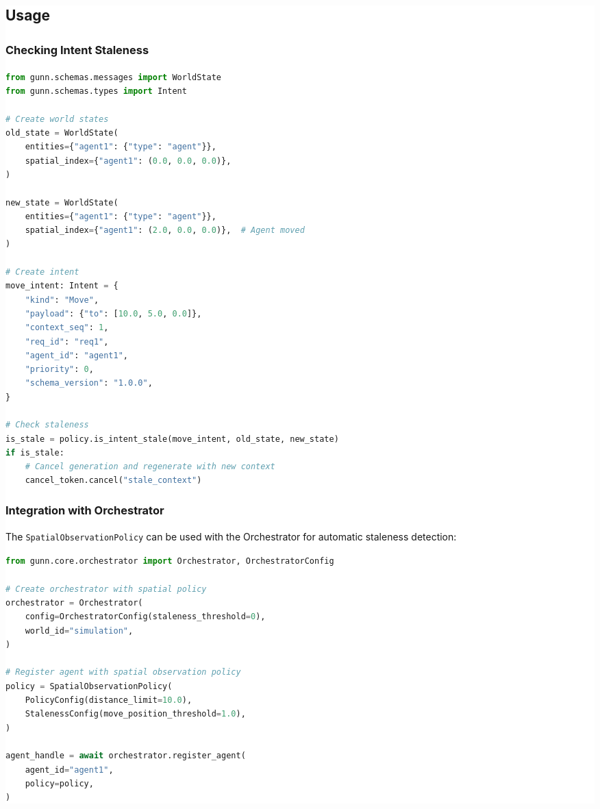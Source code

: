 ## Usage

### Checking Intent Staleness

```python
from gunn.schemas.messages import WorldState
from gunn.schemas.types import Intent

# Create world states
old_state = WorldState(
    entities={"agent1": {"type": "agent"}},
    spatial_index={"agent1": (0.0, 0.0, 0.0)},
)

new_state = WorldState(
    entities={"agent1": {"type": "agent"}},
    spatial_index={"agent1": (2.0, 0.0, 0.0)},  # Agent moved
)

# Create intent
move_intent: Intent = {
    "kind": "Move",
    "payload": {"to": [10.0, 5.0, 0.0]},
    "context_seq": 1,
    "req_id": "req1",
    "agent_id": "agent1",
    "priority": 0,
    "schema_version": "1.0.0",
}

# Check staleness
is_stale = policy.is_intent_stale(move_intent, old_state, new_state)
if is_stale:
    # Cancel generation and regenerate with new context
    cancel_token.cancel("stale_context")
```

### Integration with Orchestrator

The `SpatialObservationPolicy` can be used with the Orchestrator for automatic staleness detection:

```python
from gunn.core.orchestrator import Orchestrator, OrchestratorConfig

# Create orchestrator with spatial policy
orchestrator = Orchestrator(
    config=OrchestratorConfig(staleness_threshold=0),
    world_id="simulation",
)

# Register agent with spatial observation policy
policy = SpatialObservationPolicy(
    PolicyConfig(distance_limit=10.0),
    StalenessConfig(move_position_threshold=1.0),
)

agent_handle = await orchestrator.register_agent(
    agent_id="agent1",
    policy=policy,
)
```

